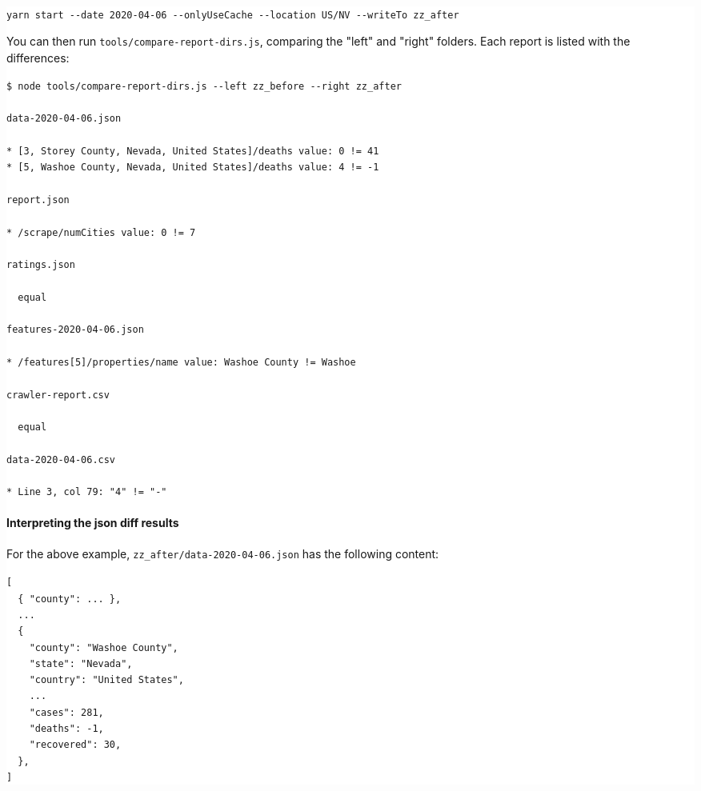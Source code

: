 ```
yarn start --date 2020-04-06 --onlyUseCache --location US/NV --writeTo zz_after
```

You can then run `tools/compare-report-dirs.js`, comparing the "left"
and "right" folders.  Each report is listed with the differences:

```
$ node tools/compare-report-dirs.js --left zz_before --right zz_after

data-2020-04-06.json

* [3, Storey County, Nevada, United States]/deaths value: 0 != 41
* [5, Washoe County, Nevada, United States]/deaths value: 4 != -1

report.json

* /scrape/numCities value: 0 != 7

ratings.json

  equal

features-2020-04-06.json

* /features[5]/properties/name value: Washoe County != Washoe

crawler-report.csv

  equal

data-2020-04-06.csv

* Line 3, col 79: "4" != "-"
```

#### Interpreting the json diff results

For the above example, `zz_after/data-2020-04-06.json` has the
following content:

```
[
  { "county": ... },
  ...
  {
    "county": "Washoe County",
    "state": "Nevada",
    "country": "United States",
    ...
    "cases": 281,
    "deaths": -1,
    "recovered": 30,
  },
]
```

